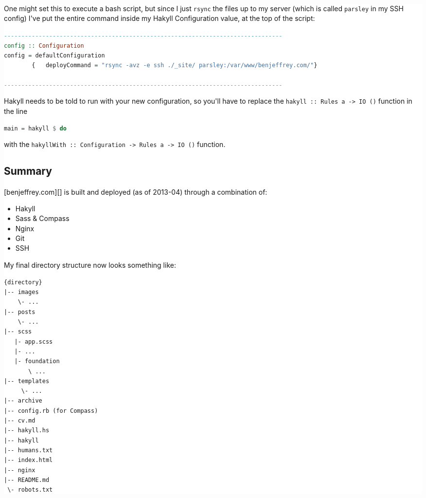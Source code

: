 One might set this to execute a bash script, but since I just `rsync` the
files up to my server (which is called `parsley` in my SSH config) I've
put the entire command inside my Hakyll Configuration value, at the top
of the script:

```haskell
--------------------------------------------------------------------------------
config :: Configuration
config = defaultConfiguration
        {   deployCommand = "rsync -avz -e ssh ./_site/ parsley:/var/www/benjeffrey.com/"}

--------------------------------------------------------------------------------
```

Hakyll needs to be told to run with your new configuration, so you'll
have to replace the `hakyll :: Rules a -> IO ()` function in the line

```haskell
main = hakyll $ do
```

with the `hakyllWith :: Configuration -> Rules a -> IO ()` function.


Summary
-------

[benjeffrey.com][] is built and deployed (as of
2013-04) through a combination of:

* Hakyll
* Sass & Compass
* Nginx
* Git
* SSH

My final directory structure now looks something like:

```
{directory}
|-- images
    \- ...
|-- posts
    \- ...
|-- scss
   |- app.scss
   |- ...
   |- foundation
       \ ...
|-- templates
     \- ...
|-- archive
|-- config.rb (for Compass)
|-- cv.md
|-- hakyll.hs
|-- hakyll
|-- humans.txt
|-- index.html
|-- nginx
|-- README.md
 \- robots.txt
```


[^email]: My email address will still be <mail@benjeffrey.net> though.
[^cabal-scripts]: If you can't run the `hakyll-init` command, you may
[benjeffrey.com]: http://benjeffrey.com
[benjeffrey.net]: http://benjeffrey.net
[fasthostingdirect]: http://www.fasthostingdirect.co.uk/
[Jekyll]: http://jekyllrb.com/
[Octopress]: http://octopress.org/
[GitHub Pages]: http://pages.github.com/
[Hakyll]: http://jaspervdj.be/hakyll/
[Hakyll tutorials]: http://jaspervdj.be/hakyll/tutorials.html
[Hakyll reference]: http://jaspervdj.be/hakyll/reference/index.html
[Bootstrap]: http://twitter.github.io/bootstrap/
[foundation]: http://foundation.zurb.com/
[Cabal]: http://www.haskell.org/cabal/
[INF-YT]: http://inf-yt.org.uk/
[daylerees]: http://daylerees.com/
[ST colour schemes]: https://github.com/daylerees/colour-schemes
[COLOURlovers]: http://www.colourlovers.com/
[Pandoc wiki]: https://github.com/jgm/pandoc/wiki/Pandoc-Extras
[pandoc md]: http://johnmacfarlane.net/pandoc/README.html#pandocs-markdown
[haskell-gi]: https://github.com/github/gitignore/blob/master/Haskell.gitignore
[hakyll-source]: https://github.com/jeffbr13/benjeffrey.com/blob/master/hakyll.hs
[robots]: https://en.wikipedia.org/wiki/Robots_exclusion_standard
[default template]: https://github.com/jeffbr13/benjeffrey.com/blob/master/templates/default.html
[foundation-sass]: http://foundation.zurb.com/docs/sass.html
[sticky footers]: http://compass-style.org/reference/compass/layout/sticky_footer/
[Michael Walker]: http://www.barrucadu.co.uk/
[Citation Needed]: http://citationneeded.me/
[Compass]: http://compass-style.org/
[Sass]: http://sass-lang.com/
[cn-scss]: http://citationneeded.me/hakyll.html#templates-css-static-and-wrapped-files
[hakyll-scss]: http://jaspervdj.be/hakyll/reference/Hakyll-Core-UnixFilter.html
[hakyll-cmds]: http://jaspervdj.be/hakyll/tutorials/02-basics.html
[deploy command]: http://jaspervdj.be/hakyll/reference/Hakyll-Core-Configuration.html#v:deployCommand
[hakyll-gh]: https://github.com/jeffbr13/benjeffrey.com/blob/master/hakyll.hs
[inspirations]: http://jaspervdj.be/hakyll/about.html#inspiration
[Haskell]: http://www.haskell.org/
[hakyll main]: http://jaspervdj.be/hakyll/reference/Hakyll-Main.html#v:hakyll